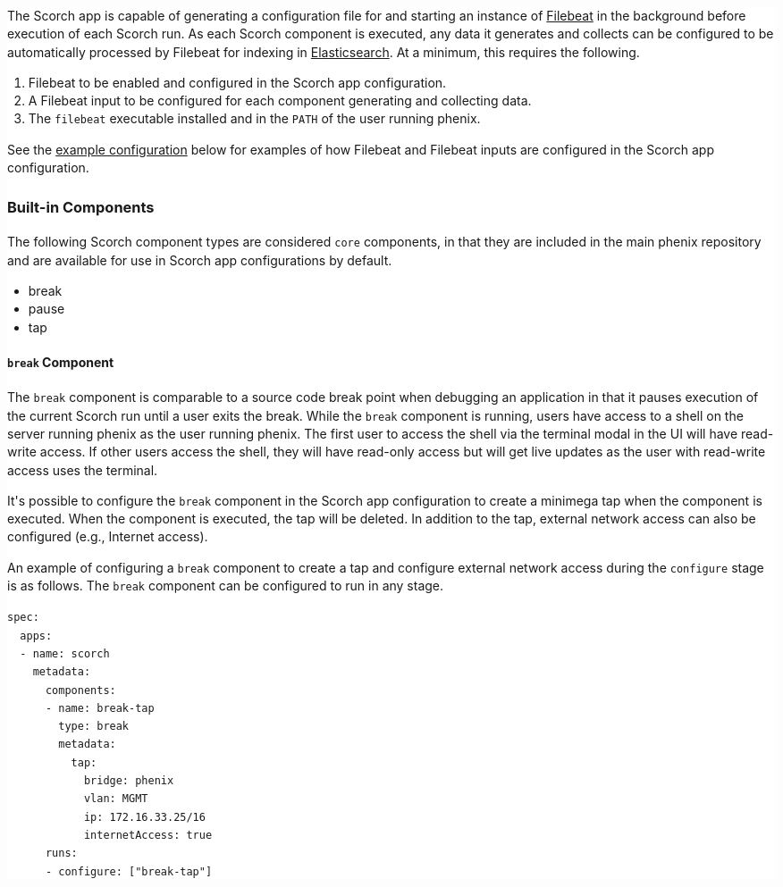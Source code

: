 The Scorch app is capable of generating a configuration file for and starting an instance of [Filebeat](https://www.elastic.co/beats/filebeat) in the background before execution of each Scorch run. As each Scorch component is executed, any data it generates and collects can be configured to be automatically processed by Filebeat for indexing in [Elasticsearch](https://www.elastic.co/elasticsearch/). At a minimum, this requires the following.

1. Filebeat to be enabled and configured in the Scorch app configuration.
1. A Filebeat input to be configured for each component generating and collecting data.
1. The `filebeat` executable installed and in the `PATH` of the user running phenix.

See the [example configuration](#example-configuration) below for examples of how Filebeat and Filebeat inputs are configured in the Scorch app configuration.

### Built-in Components

The following Scorch component types are considered `core` components, in that they are included in the main phenix repository and are available for use in Scorch app configurations by default.

- break
- pause
- tap

#### `break` Component

The `break` component is comparable to a source code break point when debugging an application in that it pauses execution of the current Scorch run until a user exits the break. While the `break` component is running, users have access to a shell on the server running phenix as the user running phenix. The first user to access the shell via the terminal modal in the UI will have read-write access. If other users access the shell, they will have read-only access but will get live updates as the user with read-write access uses the terminal.

It's possible to configure the `break` component in the Scorch app configuration to create a minimega tap when the component is executed. When the component is executed, the tap will be deleted. In addition to the tap, external network access can also be configured (e.g., Internet access).

An example of configuring a `break` component to create a tap and configure external network access during the `configure` stage is as follows. The `break` component can be configured to run in any stage.

```
spec:
  apps:
  - name: scorch
    metadata:
      components:
      - name: break-tap
        type: break
        metadata:
          tap:
            bridge: phenix
            vlan: MGMT
            ip: 172.16.33.25/16
            internetAccess: true
      runs:
      - configure: ["break-tap"]
```
